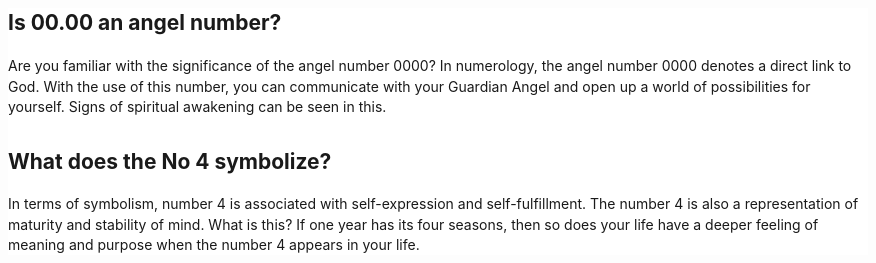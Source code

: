 ## Is 00.00 an angel number?
Are you familiar with the significance of the angel number 0000? In numerology, the angel number 0000 denotes a direct link to God. With the use of this number, you can communicate with your Guardian Angel and open up a world of possibilities for yourself. Signs of spiritual awakening can be seen in this.

## What does the No 4 symbolize?
In terms of symbolism, number 4 is associated with self-expression and self-fulfillment. The number 4 is also a representation of maturity and stability of mind. What is this? If one year has its four seasons, then so does your life have a deeper feeling of meaning and purpose when the number 4 appears in your life.

